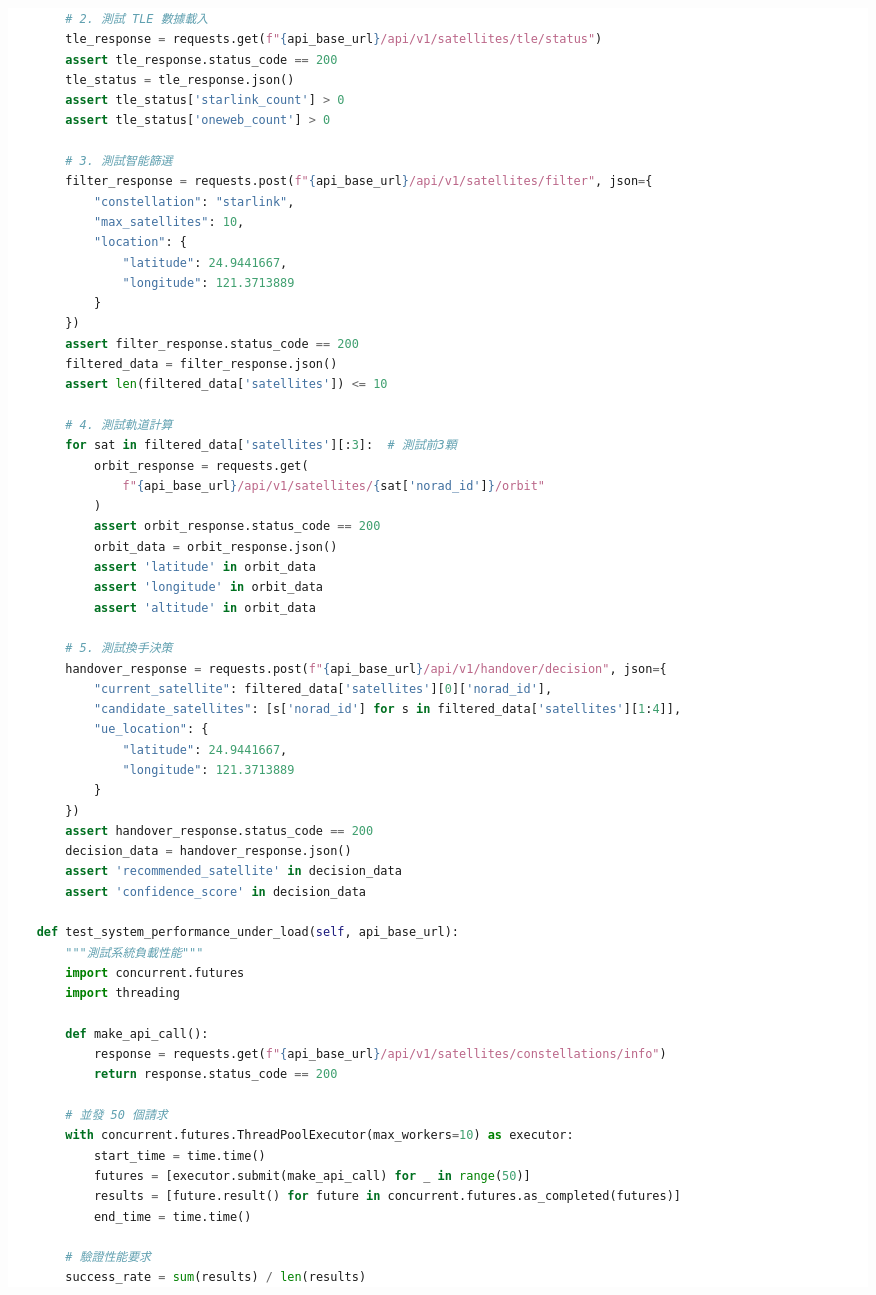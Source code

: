 ```python
        # 2. 測試 TLE 數據載入
        tle_response = requests.get(f"{api_base_url}/api/v1/satellites/tle/status")
        assert tle_response.status_code == 200
        tle_status = tle_response.json()
        assert tle_status['starlink_count'] > 0
        assert tle_status['oneweb_count'] > 0
        
        # 3. 測試智能篩選
        filter_response = requests.post(f"{api_base_url}/api/v1/satellites/filter", json={
            "constellation": "starlink",
            "max_satellites": 10,
            "location": {
                "latitude": 24.9441667,
                "longitude": 121.3713889
            }
        })
        assert filter_response.status_code == 200
        filtered_data = filter_response.json()
        assert len(filtered_data['satellites']) <= 10
        
        # 4. 測試軌道計算
        for sat in filtered_data['satellites'][:3]:  # 測試前3顆
            orbit_response = requests.get(
                f"{api_base_url}/api/v1/satellites/{sat['norad_id']}/orbit"
            )
            assert orbit_response.status_code == 200
            orbit_data = orbit_response.json()
            assert 'latitude' in orbit_data
            assert 'longitude' in orbit_data
            assert 'altitude' in orbit_data
        
        # 5. 測試換手決策
        handover_response = requests.post(f"{api_base_url}/api/v1/handover/decision", json={
            "current_satellite": filtered_data['satellites'][0]['norad_id'],
            "candidate_satellites": [s['norad_id'] for s in filtered_data['satellites'][1:4]],
            "ue_location": {
                "latitude": 24.9441667,
                "longitude": 121.3713889
            }
        })
        assert handover_response.status_code == 200
        decision_data = handover_response.json()
        assert 'recommended_satellite' in decision_data
        assert 'confidence_score' in decision_data
    
    def test_system_performance_under_load(self, api_base_url):
        """測試系統負載性能"""
        import concurrent.futures
        import threading
        
        def make_api_call():
            response = requests.get(f"{api_base_url}/api/v1/satellites/constellations/info")
            return response.status_code == 200
        
        # 並發 50 個請求
        with concurrent.futures.ThreadPoolExecutor(max_workers=10) as executor:
            start_time = time.time()
            futures = [executor.submit(make_api_call) for _ in range(50)]
            results = [future.result() for future in concurrent.futures.as_completed(futures)]
            end_time = time.time()
        
        # 驗證性能要求
        success_rate = sum(results) / len(results)
```